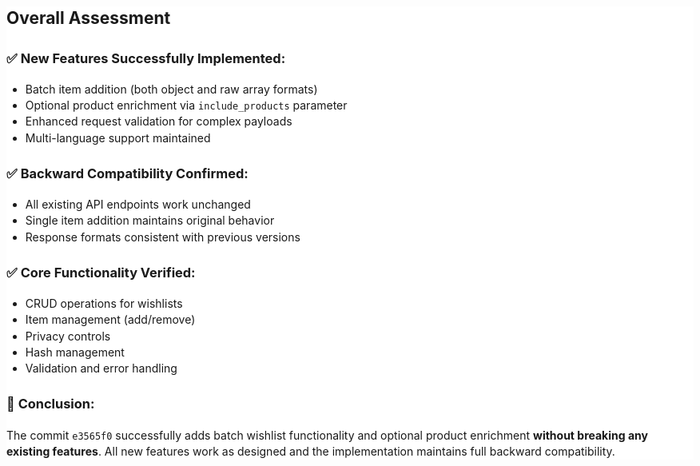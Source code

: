 
## Overall Assessment

### ✅ **New Features Successfully Implemented:**
- Batch item addition (both object and raw array formats)
- Optional product enrichment via `include_products` parameter
- Enhanced request validation for complex payloads
- Multi-language support maintained

### ✅ **Backward Compatibility Confirmed:**
- All existing API endpoints work unchanged
- Single item addition maintains original behavior
- Response formats consistent with previous versions

### ✅ **Core Functionality Verified:**
- CRUD operations for wishlists
- Item management (add/remove)
- Privacy controls
- Hash management
- Validation and error handling

### 🎯 **Conclusion:**
The commit `e3565f0` successfully adds batch wishlist functionality and optional product enrichment **without breaking any existing features**. All new features work as designed and the implementation maintains full backward compatibility.